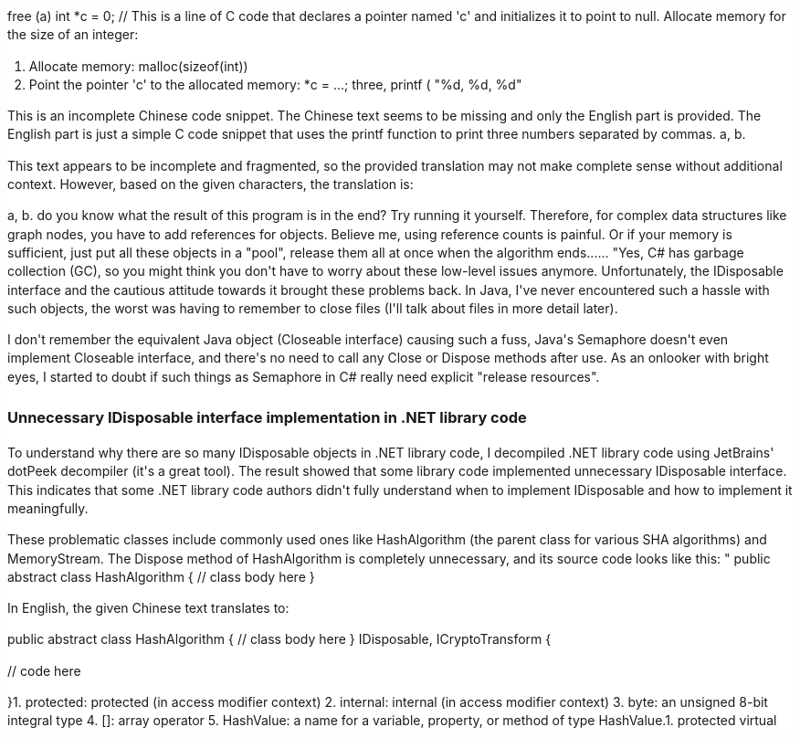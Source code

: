 free (a) int *c = 0; // This is a line of C code that declares a pointer named 'c' and initializes it to point to null. Allocate memory for the size of an integer:

1. Allocate memory: malloc(sizeof(int))
2. Point the pointer 'c' to the allocated memory: *c = ...; three, printf
(
"%d, %d, %d"

This is an incomplete Chinese code snippet. The Chinese text seems to be missing and only the English part is provided. The English part is just a simple C code snippet that uses the printf function to print three numbers separated by commas. a,
b.

This text appears to be incomplete and fragmented, so the provided translation may not make complete sense without additional context. However, based on the given characters, the translation is:

a, b. do you know what the result of this program is in the end? Try running it yourself. Therefore, for complex data structures like graph nodes, you have to add references for objects. Believe me, using reference counts is painful. Or if your memory is sufficient, just put all these objects in a "pool", release them all at once when the algorithm ends...... "Yes, C# has garbage collection (GC), so you might think you don't have to worry about these low-level issues anymore. Unfortunately, the IDisposable interface and the cautious attitude towards it brought these problems back. In Java, I've never encountered such a hassle with such objects, the worst was having to remember to close files (I'll talk about files in more detail later).

I don't remember the equivalent Java object (Closeable interface) causing such a fuss, Java's Semaphore doesn't even implement Closeable interface, and there's no need to call any Close or Dispose methods after use. As an onlooker with bright eyes, I started to doubt if such things as Semaphore in C# really need explicit "release resources".

### Unnecessary IDisposable interface implementation in .NET library code

To understand why there are so many IDisposable objects in .NET library code, I decompiled .NET library code using JetBrains' dotPeek decompiler (it's a great tool). The result showed that some library code implemented unnecessary IDisposable interface. This indicates that some .NET library code authors didn't fully understand when to implement IDisposable and how to implement it meaningfully.

These problematic classes include commonly used ones like HashAlgorithm (the parent class for various SHA algorithms) and MemoryStream. The Dispose method of HashAlgorithm is completely unnecessary, and its source code looks like this: " public abstract class HashAlgorithm {
// class body here
}

In English, the given Chinese text translates to:

public abstract class HashAlgorithm {
// class body here
} IDisposable,
ICryptoTransform
{

// code here

}1. protected: protected (in access modifier context)
2. internal: internal (in access modifier context)
3. byte: an unsigned 8-bit integral type
4. []: array operator
5. HashValue: a name for a variable, property, or method of type HashValue.1. protected virtual
